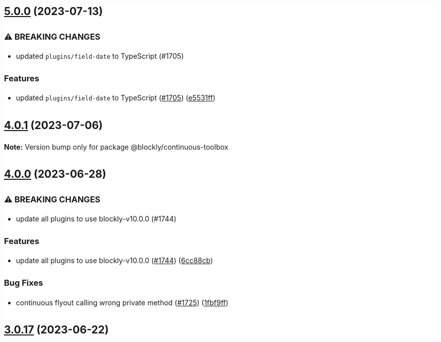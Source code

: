 
## [5.0.0](https://github.com/google/blockly-samples/compare/@blockly/continuous-toolbox@4.0.1...@blockly/continuous-toolbox@5.0.0) (2023-07-13)


### ⚠ BREAKING CHANGES

* updated `plugins/field-date` to TypeScript (#1705)

### Features

* updated `plugins/field-date` to TypeScript ([#1705](https://github.com/google/blockly-samples/issues/1705)) ([e5531ff](https://github.com/google/blockly-samples/commit/e5531fffe188ee361a16fe48ed126b34e51a8d30))



## [4.0.1](https://github.com/google/blockly-samples/compare/@blockly/continuous-toolbox@4.0.0...@blockly/continuous-toolbox@4.0.1) (2023-07-06)

**Note:** Version bump only for package @blockly/continuous-toolbox





## [4.0.0](https://github.com/google/blockly-samples/compare/@blockly/continuous-toolbox@3.0.17...@blockly/continuous-toolbox@4.0.0) (2023-06-28)


### ⚠ BREAKING CHANGES

* update all plugins to use blockly-v10.0.0 (#1744)

### Features

* update all plugins to use blockly-v10.0.0 ([#1744](https://github.com/google/blockly-samples/issues/1744)) ([6cc88cb](https://github.com/google/blockly-samples/commit/6cc88cbef39d4ad664a668d3d46eb29ba7292f9c))


### Bug Fixes

* continuous flyout calling wrong private method ([#1725](https://github.com/google/blockly-samples/issues/1725)) ([1fbf9ff](https://github.com/google/blockly-samples/commit/1fbf9ff4644c8dbe0a0b9f98109b824f37574e12))



## [3.0.17](https://github.com/google/blockly-samples/compare/@blockly/continuous-toolbox@3.0.16...@blockly/continuous-toolbox@3.0.17) (2023-06-22)
